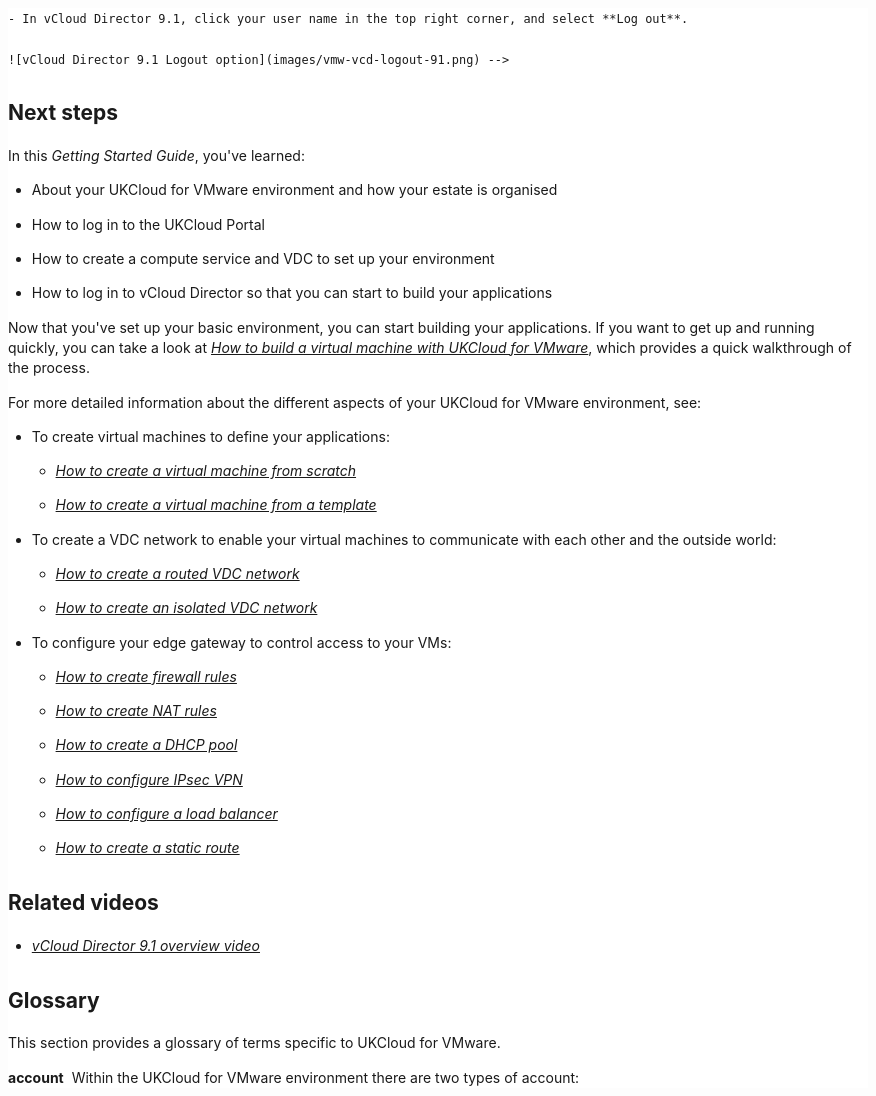     - In vCloud Director 9.1, click your user name in the top right corner, and select **Log out**.

    ![vCloud Director 9.1 Logout option](images/vmw-vcd-logout-91.png) -->

## Next steps

In this *Getting Started Guide*, you've learned:

- About your UKCloud for VMware environment and how your estate is organised

- How to log in to the UKCloud Portal

- How to create a compute service and VDC to set up your environment

- How to log in to vCloud Director so that you can start to build your applications

Now that you've set up your basic environment, you can start building your applications. If you want to get up and running quickly, you can take a look at [*How to build a virtual machine with UKCloud for VMware*](vmw-how-build-vm.md), which provides a quick walkthrough of the process.

For more detailed information about the different aspects of your UKCloud for VMware environment, see:

- To create virtual machines to define your applications:

  - [*How to create a virtual machine from scratch*](vmw-how-create-vm-from-scratch.md)

  - [*How to create a virtual machine from a template*](vmw-how-create-vm-from-template.md)

- To create a VDC network to enable your virtual machines to communicate with each other and the outside world:

  - [*How to create a routed VDC network*](vmw-how-create-routed-network.md)

  - [*How to create an isolated VDC network*](vmw-how-create-isolated-network.md)

- To configure your edge gateway to control access to your VMs:

  - [*How to create firewall rules*](vmw-how-create-firewall-rules.md)

  - [*How to create NAT rules*](vmw-how-create-nat-rules.md)

  - [*How to create a DHCP pool*](vmw-how-create-dhcp-pool.md)

  - [*How to configure IPsec VPN*](vmw-how-configure-ipsec-vpn.md)

  - [*How to configure a load balancer*](vmw-how-configure-load-balancer.md)

  - [*How to create a static route*](vmw-how-create-static-route.md)

## Related videos

- [*vCloud Director 9.1 overview video*](vmw-vid-vcd91.md)

## Glossary

This section provides a glossary of terms specific to UKCloud for VMware.

**account**&nbsp;&nbsp;Within the UKCloud for VMware environment there are two types of account:
